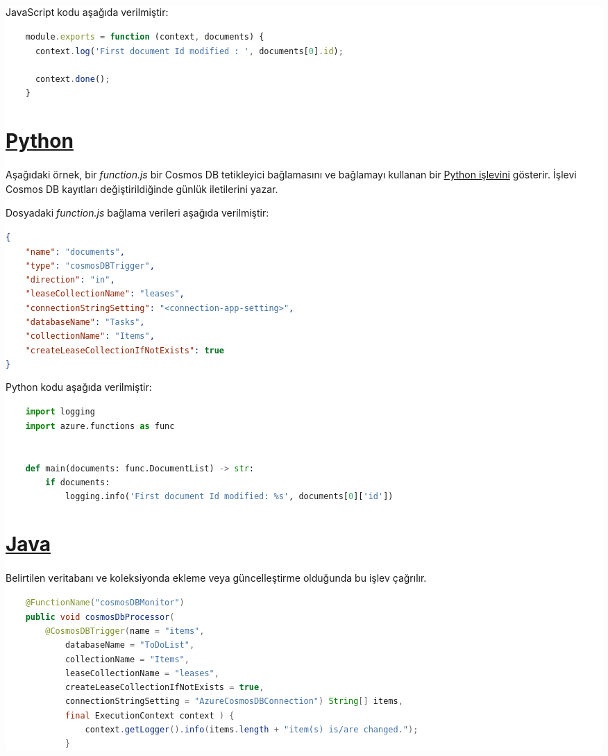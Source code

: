 JavaScript kodu aşağıda verilmiştir:

```javascript
    module.exports = function (context, documents) {
      context.log('First document Id modified : ', documents[0].id);

      context.done();
    }
```

# <a name="python"></a>[Python](#tab/python)

Aşağıdaki örnek, bir *function.js* bir Cosmos DB tetikleyici bağlamasını ve bağlamayı kullanan bir [Python işlevini](functions-reference-python.md) gösterir. İşlevi Cosmos DB kayıtları değiştirildiğinde günlük iletilerini yazar.

Dosyadaki *function.js* bağlama verileri aşağıda verilmiştir:

```json
{
    "name": "documents",
    "type": "cosmosDBTrigger",
    "direction": "in",
    "leaseCollectionName": "leases",
    "connectionStringSetting": "<connection-app-setting>",
    "databaseName": "Tasks",
    "collectionName": "Items",
    "createLeaseCollectionIfNotExists": true
}
```

Python kodu aşağıda verilmiştir:

```python
    import logging
    import azure.functions as func


    def main(documents: func.DocumentList) -> str:
        if documents:
            logging.info('First document Id modified: %s', documents[0]['id'])
```

# <a name="java"></a>[Java](#tab/java)

Belirtilen veritabanı ve koleksiyonda ekleme veya güncelleştirme olduğunda bu işlev çağrılır.

```java
    @FunctionName("cosmosDBMonitor")
    public void cosmosDbProcessor(
        @CosmosDBTrigger(name = "items",
            databaseName = "ToDoList",
            collectionName = "Items",
            leaseCollectionName = "leases",
            createLeaseCollectionIfNotExists = true,
            connectionStringSetting = "AzureCosmosDBConnection") String[] items,
            final ExecutionContext context ) {
                context.getLogger().info(items.length + "item(s) is/are changed.");
            }
```
